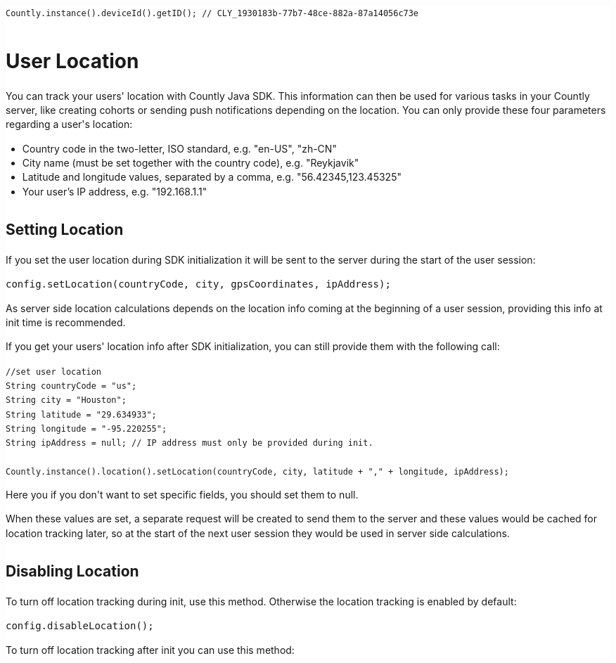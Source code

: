 <pre><code class="java">Countly.instance().deviceId().getID(); // CLY_1930183b-77b7-48ce-882a-87a14056c73e</code></pre>
<h1 id="h_01HFPBH065MSZER3S0X3J15Y3E">User Location</h1>
<p>
  You can track your users' location with Countly Java SDK. This information can
  then be used for various tasks in your Countly server, like creating cohorts
  or sending push notifications depending on the location. You can only provide
  these four parameters regarding a user's location:
</p>
<ul>
  <li>
    <span>Country code in the two-letter, ISO standard, e.g. "en-US", "zh-CN"</span>
  </li>
  <li>
    <span>City name (must be set together with the country code), e.g. "Reykjavik"</span>
  </li>
  <li>
    <span>Latitude and longitude values, separated by a comma, e.g. "56.42345,123.45325"</span>
  </li>
  <li>
    <span>Your user’s IP address, e.g. "192.168.1.1"</span>
  </li>
</ul>
<h2 id="h_01HFPBH065HDQ0E63Q5T3F3V70">
  <span>Setting Location</span>
</h2>
<p>
  <span>If you set the user location during SDK initialization it will be sent to the server during the start of the user session:</span>
</p>
<pre>config.setLocation(countryCode, city, gpsCoordinates, ipAddress);</pre>
<p>
  As server side location calculations depends on the location info coming at the
  beginning of a user session, providing this info at init time is recommended.
</p>
<p>
  If you get your users' location info after SDK initialization, you can still
  provide them with the following call:
</p>
<pre><code class="java">//set user location
String countryCode = "us";
String city = "Houston";
String latitude = "29.634933";
String longitude = "-95.220255";
String ipAddress = null; // IP address must only be provided during init.<br>
Countly.instance().location().setLocation(countryCode, city, latitude + "," + longitude, ipAddress);
</code></pre>
<p>
  Here you if you don't want to set specific fields, you should set them to null.
</p>
<p>
  When these values are set, a separate request will be created to send them to
  the server and these values would be cached for location tracking later, so at
  the start of the next user session they would be used in server side calculations.&nbsp;
</p>
<h2 id="h_01HFPBSR2PTZB0VKMBQK133MYA">Disabling Location</h2>
<p>
  To turn off location tracking during init, use this method. Otherwise the location
  tracking is enabled by default:
</p>
<pre>config.disableLocation();</pre>
<p>
  To turn off location tracking after init you can use this method: